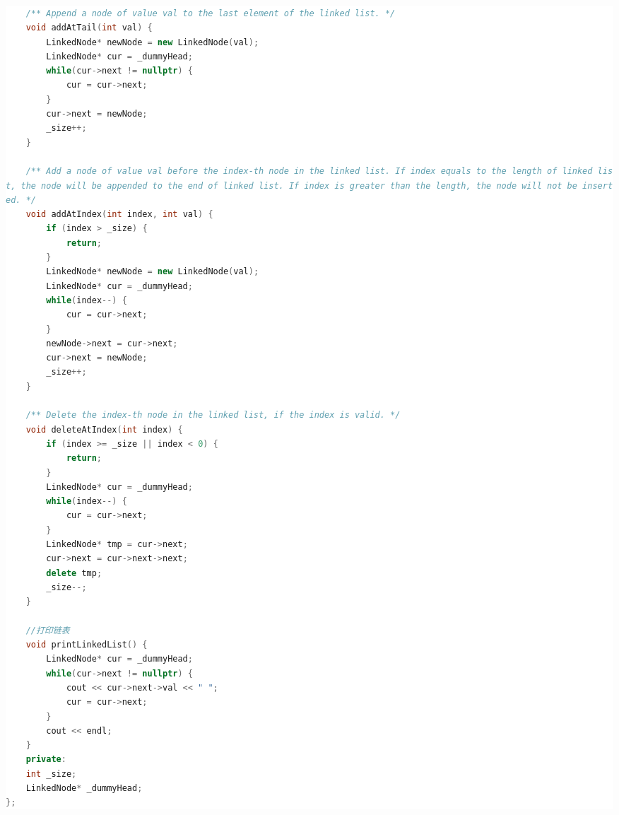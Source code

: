 ```c++
    /** Append a node of value val to the last element of the linked list. */
    void addAtTail(int val) {
        LinkedNode* newNode = new LinkedNode(val);
        LinkedNode* cur = _dummyHead;
        while(cur->next != nullptr) {
            cur = cur->next;
        }
        cur->next = newNode;
        _size++;
    }
    
    /** Add a node of value val before the index-th node in the linked list. If index equals to the length of linked list, the node will be appended to the end of linked list. If index is greater than the length, the node will not be inserted. */
    void addAtIndex(int index, int val) {
        if (index > _size) {
            return;
        }
        LinkedNode* newNode = new LinkedNode(val);
        LinkedNode* cur = _dummyHead;
        while(index--) {
            cur = cur->next;
        }
        newNode->next = cur->next;
        cur->next = newNode;
        _size++;
    }
    
    /** Delete the index-th node in the linked list, if the index is valid. */
    void deleteAtIndex(int index) {
        if (index >= _size || index < 0) {
            return;
        }
        LinkedNode* cur = _dummyHead;
        while(index--) {
            cur = cur->next;
        }
        LinkedNode* tmp = cur->next;
        cur->next = cur->next->next;
        delete tmp;
        _size--;
    }

    //打印链表
    void printLinkedList() {
        LinkedNode* cur = _dummyHead;
        while(cur->next != nullptr) {
            cout << cur->next->val << " ";
            cur = cur->next;
        }
        cout << endl;
    }
    private:
    int _size;
    LinkedNode* _dummyHead;
};
```
